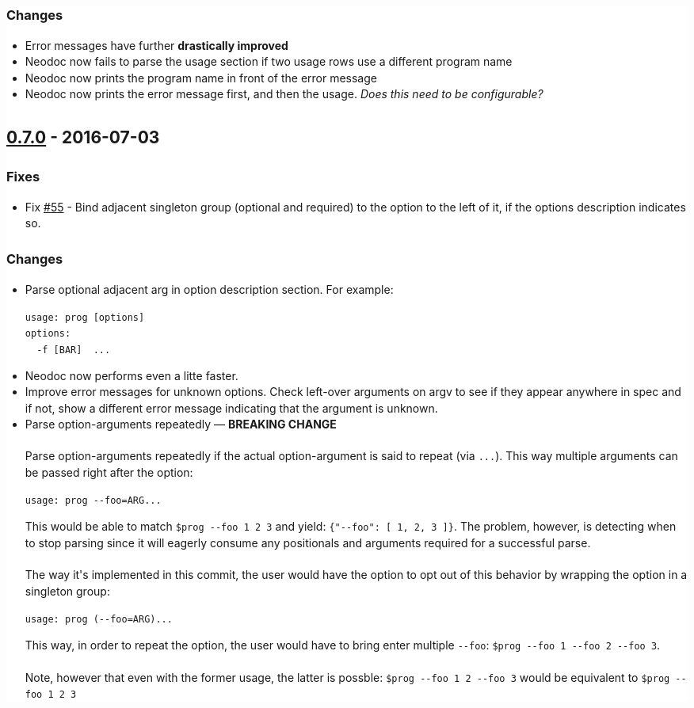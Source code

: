 ### Changes

* Error messages have further **drastically improved**
* Neodoc now fails to parse the usage section if two usage rows use a different
  program name
* Neodoc now prints the program name in front of the error message
* Neodoc now prints the error message first, and then the usage. _Does this need
  to be configurable?_

## [0.7.0] - 2016-07-03

### Fixes

* Fix [#55] - Bind adjacent singleton group (optional and required) to the
  option to the left of it, if the options description indicates so.

### Changes

* Parse optional adjacent arg in option description section. For example:
  ```
  usage: prog [options]
  options:
    -f [BAR]  ...
  ```
* Neodoc now performs even a litte faster.
* Improve error messages for unknown options. Check left-over arguments on
  argv to see if they appear anywhere in spec and if not, show a different
  error message indicating that the argument is unknown.
* Parse option-arguments repeatedly &mdash; **BREAKING CHANGE**\
  \
  Parse option-arguments repeatedly if the actual option-argument is said
  to repeat (via `...`). This way multiple arguments can be passed right
  after the option:
  ```
  usage: prog --foo=ARG...
  ```
  This would be able to match `$prog --foo 1 2 3` and yield: `{"--foo": [
  1, 2, 3 ]}`. The problem, however, is detecting when to stop parsing
  since it will eagerly consume any positionals and arguments required for
  a successful parse.
  \
  \
  The way it's implemented in this commit, the user would have the option
  to opt out of this behavior by wrapping the option in a singleton group:
  ```
  usage: prog (--foo=ARG)...
  ```
  This way, in order to repeat the option, the user would have to bring
  enter multiple `--foo`: `$prog --foo 1 --foo 2 --foo 3`.
  \
  \
  Note, however that even with the former usage, the latter is possble:
  `$prog --foo 1 2 --foo 3` would be equivalent to `$prog --foo 1 2 3`


[@matthewmueller]: https://github.com/matthewmueller
[#85]: https://github.com/felixSchl/neodoc/issues/85
[#81]: https://github.com/felixSchl/neodoc/issues/81
[#80]: https://github.com/felixSchl/neodoc/issues/80
[#79]: https://github.com/felixSchl/neodoc/issues/79
[#78]: https://github.com/felixSchl/neodoc/issues/78
[#77]: https://github.com/felixSchl/neodoc/issues/77
[#76]: https://github.com/felixSchl/neodoc/issues/76
[#75]: https://github.com/felixSchl/neodoc/issues/75
[#74]: https://github.com/felixSchl/neodoc/issues/74
[#73]: https://github.com/felixSchl/neodoc/issues/73
[#72]: https://github.com/felixSchl/neodoc/issues/72
[#71]: https://github.com/felixSchl/neodoc/issues/71
[#70]: https://github.com/felixSchl/neodoc/issues/70
[#69]: https://github.com/felixSchl/neodoc/issues/69
[#68]: https://github.com/felixSchl/neodoc/issues/68
[#67]: https://github.com/felixSchl/neodoc/issues/67
[#66]: https://github.com/felixSchl/neodoc/issues/66
[#65]: https://github.com/felixSchl/neodoc/issues/65
[#64]: https://github.com/felixSchl/neodoc/issues/64
[#63]: https://github.com/felixSchl/neodoc/issues/63
[#62]: https://github.com/felixSchl/neodoc/issues/62
[#61]: https://github.com/felixSchl/neodoc/issues/61
[#60]: https://github.com/felixSchl/neodoc/issues/60
[#59]: https://github.com/felixSchl/neodoc/issues/59
[#58]: https://github.com/felixSchl/neodoc/issues/58
[#57]: https://github.com/felixSchl/neodoc/issues/57
[#56]: https://github.com/felixSchl/neodoc/issues/56
[#55]: https://github.com/felixSchl/neodoc/issues/55
[#54]: https://github.com/felixSchl/neodoc/issues/54
[#53]: https://github.com/felixSchl/neodoc/issues/53
[#52]: https://github.com/felixSchl/neodoc/issues/52
[#51]: https://github.com/felixSchl/neodoc/issues/51
[#50]: https://github.com/felixSchl/neodoc/issues/50
[#49]: https://github.com/felixSchl/neodoc/issues/49
[#48]: https://github.com/felixSchl/neodoc/issues/48
[#47]: https://github.com/felixSchl/neodoc/issues/47
[#46]: https://github.com/felixSchl/neodoc/issues/46
[#45]: https://github.com/felixSchl/neodoc/issues/45
[#44]: https://github.com/felixSchl/neodoc/issues/44
[#43]: https://github.com/felixSchl/neodoc/issues/43
[#42]: https://github.com/felixSchl/neodoc/issues/42
[#41]: https://github.com/felixSchl/neodoc/issues/41
[#40]: https://github.com/felixSchl/neodoc/issues/40
[#39]: https://github.com/felixSchl/neodoc/issues/39
[#38]: https://github.com/felixSchl/neodoc/issues/38
[#37]: https://github.com/felixSchl/neodoc/issues/37
[#36]: https://github.com/felixSchl/neodoc/issues/36
[#35]: https://github.com/felixSchl/neodoc/issues/35
[#34]: https://github.com/felixSchl/neodoc/issues/34
[#33]: https://github.com/felixSchl/neodoc/issues/33
[#32]: https://github.com/felixSchl/neodoc/issues/32
[#31]: https://github.com/felixSchl/neodoc/issues/31
[#30]: https://github.com/felixSchl/neodoc/issues/30
[#29]: https://github.com/felixSchl/neodoc/issues/29
[#28]: https://github.com/felixSchl/neodoc/issues/28
[#27]: https://github.com/felixSchl/neodoc/issues/27
[#26]: https://github.com/felixSchl/neodoc/issues/26
[#25]: https://github.com/felixSchl/neodoc/issues/25
[#24]: https://github.com/felixSchl/neodoc/issues/24
[#23]: https://github.com/felixSchl/neodoc/issues/23
[#22]: https://github.com/felixSchl/neodoc/issues/22
[#21]: https://github.com/felixSchl/neodoc/issues/21
[#20]: https://github.com/felixSchl/neodoc/issues/20
[#19]: https://github.com/felixSchl/neodoc/issues/19
[#18]: https://github.com/felixSchl/neodoc/issues/18
[#17]: https://github.com/felixSchl/neodoc/issues/17
[#16]: https://github.com/felixSchl/neodoc/issues/16
[#15]: https://github.com/felixSchl/neodoc/issues/15
[#14]: https://github.com/felixSchl/neodoc/issues/14
[#13]: https://github.com/felixSchl/neodoc/issues/13
[#12]: https://github.com/felixSchl/neodoc/issues/12
[#11]: https://github.com/felixSchl/neodoc/issues/11
[#10]: https://github.com/felixSchl/neodoc/issues/10
[#9]: https://github.com/felixSchl/neodoc/issues/9
[#8]: https://github.com/felixSchl/neodoc/issues/8
[#7]: https://github.com/felixSchl/neodoc/issues/7
[#6]: https://github.com/felixSchl/neodoc/issues/6
[#5]: https://github.com/felixSchl/neodoc/issues/5
[#4]: https://github.com/felixSchl/neodoc/issues/4
[#3]: https://github.com/felixSchl/neodoc/issues/3
[#2]: https://github.com/felixSchl/neodoc/issues/2
[#1]: https://github.com/felixSchl/neodoc/issues/1
[2.0.0]: https://github.com/felixschl/neodoc/compare/v1.3.0...v2.0.0
[1.3.0]: https://github.com/felixschl/neodoc/compare/v1.2.0...v1.3.0
[1.2.0]: https://github.com/felixschl/neodoc/compare/v1.1.0...v1.2.0
[1.1.0]: https://github.com/felixschl/neodoc/compare/v1.0.2...v1.1.0
[1.0.2]: https://github.com/felixschl/neodoc/compare/v1.0.1...v1.0.2
[1.0.1]: https://github.com/felixschl/neodoc/compare/v1.0.0...v1.0.1
[1.0.0]: https://github.com/felixschl/neodoc/compare/v0.10.1...v1.0.0
[0.10.1]: https://github.com/felixschl/neodoc/compare/v0.10.0...v0.10.1
[0.10.0]: https://github.com/felixschl/neodoc/compare/v0.9.2...v0.10.0
[0.9.2]: https://github.com/felixschl/neodoc/compare/v0.9.1...v0.9.2
[0.9.1]: https://github.com/felixschl/neodoc/compare/v0.9.0...v0.9.1
[0.9.0]: https://github.com/felixschl/neodoc/compare/v0.8.0...v0.9.0
[0.8.0]: https://github.com/felixschl/neodoc/compare/v0.7.0...v0.8.0
[0.7.0]: https://github.com/felixschl/neodoc/compare/v0.6.1...v0.7.0
[0.6.1]: https://github.com/felixschl/neodoc/compare/v0.6.0...v0.6.1
[0.6.0]: https://github.com/felixschl/neodoc/compare/v0.5.0...v0.6.0
[0.5.0]: https://github.com/felixschl/neodoc/compare/v0.4.0...v0.5.0
[0.4.0]: https://github.com/felixschl/neodoc/compare/v0.3.0...v0.4.0
[0.3.0]: https://github.com/felixschl/neodoc/compare/v0.2.1...v0.3.0
[0.2.1]: https://github.com/felixschl/neodoc/compare/v0.2.0...v0.2.1
[0.2.0]: https://github.com/felixschl/neodoc/compare/v0.1.0...v0.2.0
[0.1.0]: https://github.com/felixschl/neodoc/compare/v0.0.15...v0.1.0
[0.0.15]: https://github.com/felixschl/neodoc/compare/v0.0.14...v0.0.15
[0.0.14]: https://github.com/felixschl/neodoc/compare/v0.0.13...v0.0.14
[0.0.13]: https://github.com/felixschl/neodoc/compare/v0.0.12...v0.0.13
[0.0.12]: https://github.com/felixschl/neodoc/compare/v0.0.11...v0.0.12
[0.0.11]: https://github.com/felixschl/neodoc/compare/v0.0.10...v0.0.11
[0.0.10]: https://github.com/felixschl/neodoc/compare/v0.0.9...v0.0.10
[0.0.9]: https://github.com/felixschl/neodoc/compare/v0.0.8...v0.0.9
[0.0.8]: https://github.com/felixschl/neodoc/compare/v0.0.7...v0.0.8
[0.0.7]: https://github.com/felixschl/neodoc/compare/v0.0.6...v0.0.7
[0.0.6]: https://github.com/felixschl/neodoc/compare/v0.0.5...v0.0.6
[0.0.5]: https://github.com/felixschl/neodoc/compare/v0.0.4...v0.0.5
[0.0.4]: https://github.com/felixschl/neodoc/compare/v0.0.3...v0.0.4
[0.0.3]: https://github.com/felixschl/neodoc/compare/v0.0.2...v0.0.3
[0.0.2]: https://github.com/felixSchl/neodoc/releases/tag/v0.0.2
